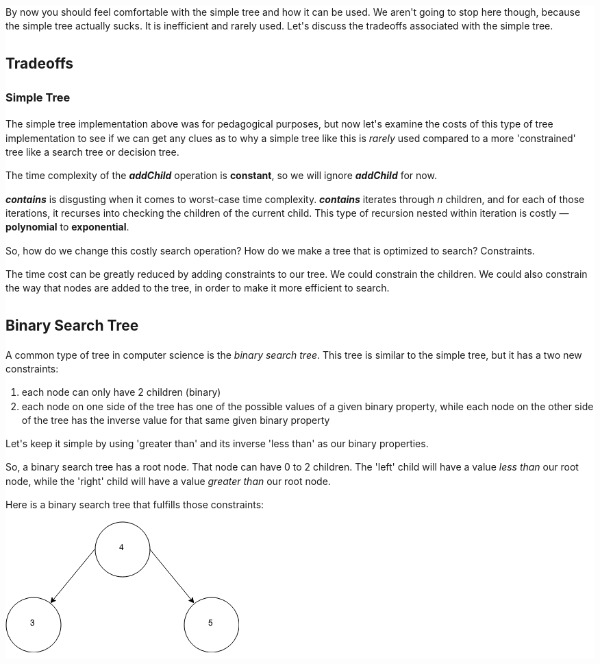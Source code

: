 By now you should feel comfortable with the simple tree and how it can be used. We aren't going to stop here though, because the simple tree actually sucks. It is inefficient and rarely used. Let's discuss the tradeoffs associated with the simple tree.

## Tradeoffs

### Simple Tree

The simple tree implementation above was for pedagogical purposes, but now let's examine the costs of this type of tree implementation to see if we can get any clues as to why a simple tree like this is *rarely* used compared to a more 'constrained' tree like a search tree or decision tree.

The time complexity of the ***addChild*** operation is **constant**, so we will ignore ***addChild*** for now.

***contains*** is disgusting when it comes to worst-case time complexity. ***contains*** iterates through *n* children, and for each of those iterations, it recurses into checking the children of the current child. This type of recursion nested within iteration is costly &mdash; **polynomial** to **exponential**.

So, how do we change this costly search operation? How do we make a tree that is optimized to search? Constraints.

The time cost can be greatly reduced by adding constraints to our tree. We could constrain the children. We could also constrain the way that nodes are added to the tree, in order to make it more efficient to search.

## Binary Search Tree

A common type of tree in computer science is the *binary search tree*. This tree is similar to the simple tree, but it has a two new constraints:

1. each node can only have 2 children (binary)
2. each node on one side of the tree has one of the possible values of a given binary property, while each node on the other side of the tree has the inverse value for that same given binary property

Let's keep it simple by using 'greater than' and its inverse 'less than' as our binary properties.

So, a binary search tree has a root node. That node can have 0 to 2 children. The 'left' child will have a value *less than* our root node, while the 'right' child will have a value *greater than* our root node.

Here is a binary search tree that fulfills those constraints:

<img src="/img/binary_search_tree_1.png" />
